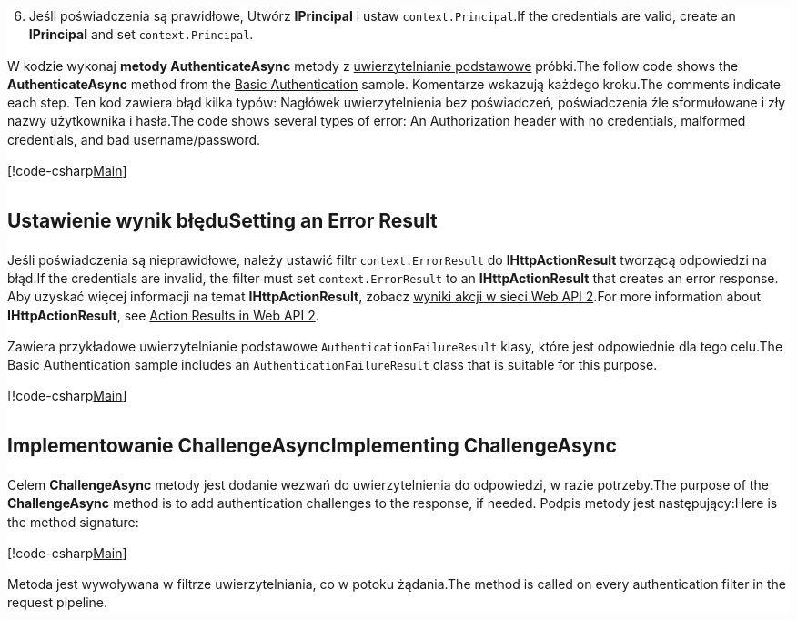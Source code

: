 6. <span data-ttu-id="a5c2a-179">Jeśli poświadczenia są prawidłowe, Utwórz **IPrincipal** i ustaw `context.Principal`.</span><span class="sxs-lookup"><span data-stu-id="a5c2a-179">If the credentials are valid, create an **IPrincipal** and set `context.Principal`.</span></span>

<span data-ttu-id="a5c2a-180">W kodzie wykonaj **metody AuthenticateAsync** metody z [uwierzytelnianie podstawowe](http://aspnet.codeplex.com/sourcecontrol/latest#Samples/WebApi/BasicAuthentication/ReadMe.txt) próbki.</span><span class="sxs-lookup"><span data-stu-id="a5c2a-180">The follow code shows the **AuthenticateAsync** method from the [Basic Authentication](http://aspnet.codeplex.com/sourcecontrol/latest#Samples/WebApi/BasicAuthentication/ReadMe.txt) sample.</span></span> <span data-ttu-id="a5c2a-181">Komentarze wskazują każdego kroku.</span><span class="sxs-lookup"><span data-stu-id="a5c2a-181">The comments indicate each step.</span></span> <span data-ttu-id="a5c2a-182">Ten kod zawiera błąd kilka typów: Nagłówek uwierzytelnienia bez poświadczeń, poświadczenia źle sformułowane i zły nazwy użytkownika i hasła.</span><span class="sxs-lookup"><span data-stu-id="a5c2a-182">The code shows several types of error: An Authorization header with no credentials, malformed credentials, and bad username/password.</span></span>

[!code-csharp[Main](authentication-filters/samples/sample5.cs)]

## <a name="setting-an-error-result"></a><span data-ttu-id="a5c2a-183">Ustawienie wynik błędu</span><span class="sxs-lookup"><span data-stu-id="a5c2a-183">Setting an Error Result</span></span>

<span data-ttu-id="a5c2a-184">Jeśli poświadczenia są nieprawidłowe, należy ustawić filtr `context.ErrorResult` do **IHttpActionResult** tworzącą odpowiedzi na błąd.</span><span class="sxs-lookup"><span data-stu-id="a5c2a-184">If the credentials are invalid, the filter must set `context.ErrorResult` to an **IHttpActionResult** that creates an error response.</span></span> <span data-ttu-id="a5c2a-185">Aby uzyskać więcej informacji na temat **IHttpActionResult**, zobacz [wyniki akcji w sieci Web API 2](../getting-started-with-aspnet-web-api/action-results.md).</span><span class="sxs-lookup"><span data-stu-id="a5c2a-185">For more information about **IHttpActionResult**, see [Action Results in Web API 2](../getting-started-with-aspnet-web-api/action-results.md).</span></span>

<span data-ttu-id="a5c2a-186">Zawiera przykładowe uwierzytelnianie podstawowe `AuthenticationFailureResult` klasy, które jest odpowiednie dla tego celu.</span><span class="sxs-lookup"><span data-stu-id="a5c2a-186">The Basic Authentication sample includes an `AuthenticationFailureResult` class that is suitable for this purpose.</span></span>

[!code-csharp[Main](authentication-filters/samples/sample6.cs)]

## <a name="implementing-challengeasync"></a><span data-ttu-id="a5c2a-187">Implementowanie ChallengeAsync</span><span class="sxs-lookup"><span data-stu-id="a5c2a-187">Implementing ChallengeAsync</span></span>

<span data-ttu-id="a5c2a-188">Celem **ChallengeAsync** metody jest dodanie wezwań do uwierzytelnienia do odpowiedzi, w razie potrzeby.</span><span class="sxs-lookup"><span data-stu-id="a5c2a-188">The purpose of the **ChallengeAsync** method is to add authentication challenges to the response, if needed.</span></span> <span data-ttu-id="a5c2a-189">Podpis metody jest następujący:</span><span class="sxs-lookup"><span data-stu-id="a5c2a-189">Here is the method signature:</span></span>

[!code-csharp[Main](authentication-filters/samples/sample7.cs)]

<span data-ttu-id="a5c2a-190">Metoda jest wywoływana w filtrze uwierzytelniania, co w potoku żądania.</span><span class="sxs-lookup"><span data-stu-id="a5c2a-190">The method is called on every authentication filter in the request pipeline.</span></span>
